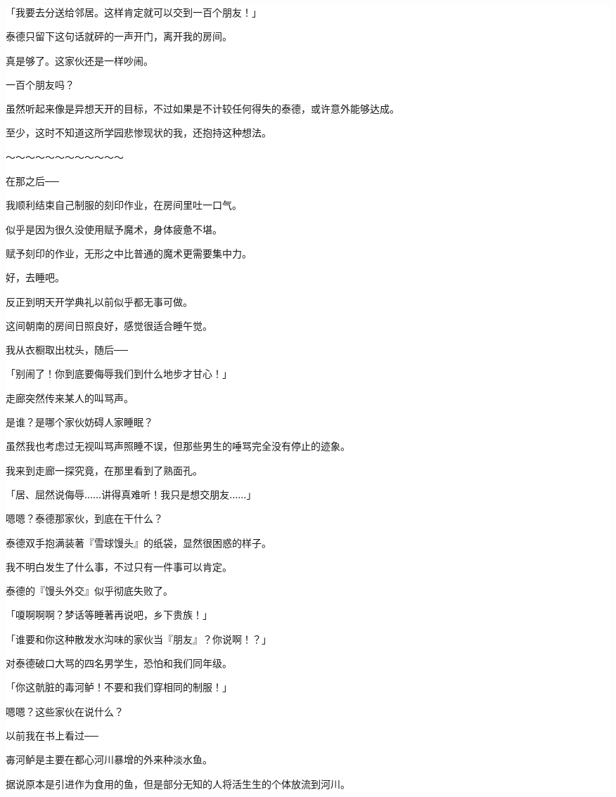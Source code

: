 「我要去分送给邻居。这样肯定就可以交到一百个朋友！」

泰德只留下这句话就砰的一声开门，离开我的房间。

真是够了。这家伙还是一样吵闹。

一百个朋友吗？

虽然听起来像是异想天开的目标，不过如果是不计较任何得失的泰德，或许意外能够达成。

至少，这时不知道这所学园悲惨现状的我，还抱持这种想法。

～～～～～～～～～～～～

在那之后──

我顺利结束自己制服的刻印作业，在房间里吐一口气。

似乎是因为很久没使用赋予魔术，身体疲惫不堪。

赋予刻印的作业，无形之中比普通的魔术更需要集中力。

好，去睡吧。

反正到明天开学典礼以前似乎都无事可做。

这间朝南的房间日照良好，感觉很适合睡午觉。

我从衣橱取出枕头，随后──

「别闹了！你到底要侮辱我们到什么地步才甘心！」

走廊突然传来某人的叫骂声。

是谁？是哪个家伙妨碍人家睡眠？

虽然我也考虑过无视叫骂声照睡不误，但那些男生的唾骂完全没有停止的迹象。

我来到走廊一探究竟，在那里看到了熟面孔。

「居、屈然说侮辱……讲得真难听！我只是想交朋友……」

嗯嗯？泰德那家伙，到底在干什么？

泰德双手抱满装著『雪球馒头』的纸袋，显然很困惑的样子。

我不明白发生了什么事，不过只有一件事可以肯定。

泰德的『馒头外交』似乎彻底失败了。

「嗄啊啊啊？梦话等睡著再说吧，乡下贵族！」

「谁要和你这种散发水沟味的家伙当『朋友』？你说啊！？」

对泰德破口大骂的四名男学生，恐怕和我们同年级。

「你这骯脏的毒河鲈！不要和我们穿相同的制服！」

嗯嗯？这些家伙在说什么？

以前我在书上看过──

毐河鲈是主要在都心河川暴增的外来种淡水鱼。

据说原本是引进作为食用的鱼，但是部分无知的人将活生生的个体放流到河川。
